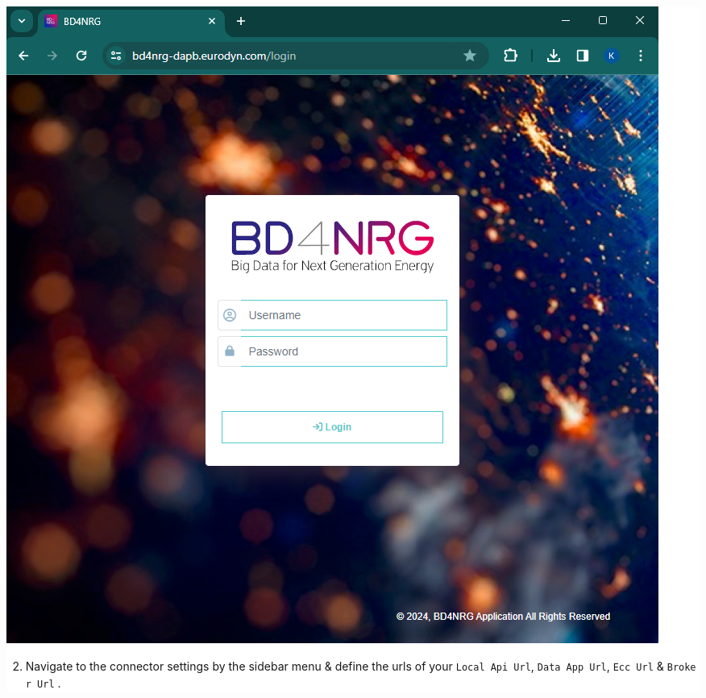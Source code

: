 ![](image3.png)

2. Navigate to the connector settings by the sidebar menu & define the urls of your <code>Local Api Url</code>, <code>Data App Url</code>, <code>Ecc Url</code> & <code>Broker Url</code>  .
